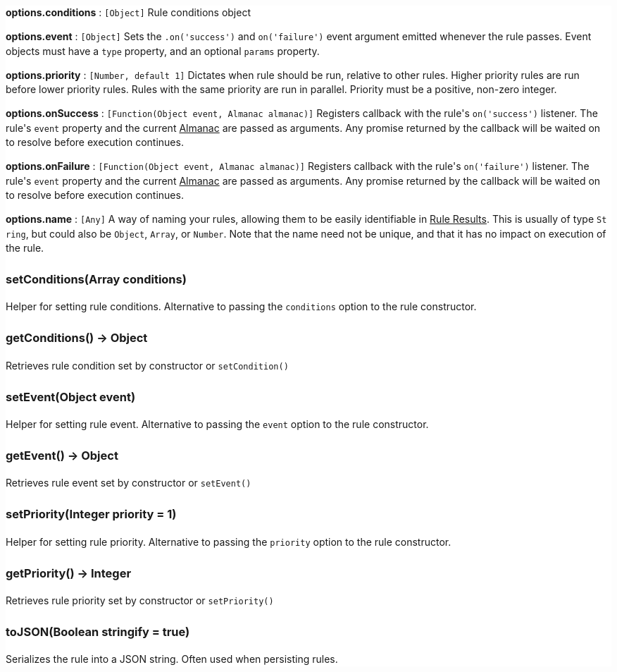 
**options.conditions** : `[Object]` Rule conditions object

**options.event** : `[Object]` Sets the `.on('success')` and `on('failure')` event argument emitted whenever the rule passes.  Event objects must have a ```type``` property, and an optional ```params``` property.

**options.priority** : `[Number, default 1]` Dictates when rule should be run, relative to other rules.  Higher priority rules are run before lower priority rules.  Rules with the same priority are run in parallel.  Priority must be a positive, non-zero integer.

**options.onSuccess** : `[Function(Object event, Almanac almanac)]` Registers callback with the rule's `on('success')` listener.  The rule's `event` property and the current [Almanac](./almanac.md) are passed as arguments. Any promise returned by the callback will be waited on to resolve before execution continues.

**options.onFailure** : `[Function(Object event, Almanac almanac)]` Registers callback with the rule's `on('failure')` listener.  The rule's `event` property and the current [Almanac](./almanac.md) are passed as arguments. Any promise returned by the callback will be waited on to resolve before execution continues.

**options.name** : `[Any]` A way of naming your rules, allowing them to be easily identifiable in [Rule Results](#rule-results).  This is usually of type `String`, but could also be `Object`, `Array`, or `Number`. Note that the name need not be unique, and that it has no impact on execution of the rule.

### setConditions(Array conditions)

Helper for setting rule conditions. Alternative to passing the `conditions` option to the rule constructor.

### getConditions() -> Object

Retrieves rule condition set by constructor or `setCondition()`

### setEvent(Object event)

Helper for setting rule event.  Alternative to passing the `event` option to the rule constructor.

### getEvent() -> Object

Retrieves rule event set by constructor or `setEvent()`

### setPriority(Integer priority = 1)

Helper for setting rule priority. Alternative to passing the `priority` option to the rule constructor.

### getPriority() -> Integer

Retrieves rule priority set by constructor or `setPriority()`

### toJSON(Boolean stringify = true)

Serializes the rule into a JSON string.  Often used when persisting rules.

